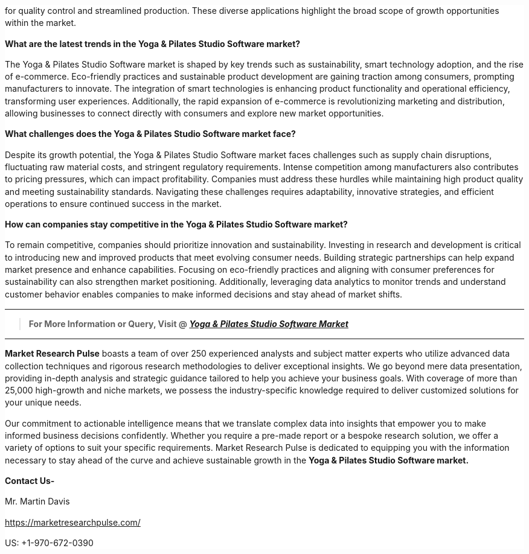 for quality control and streamlined production. These diverse applications highlight the broad scope of growth opportunities within the market.</p><p><strong>What are the latest trends in the Yoga & Pilates Studio Software market?</strong></p><p>The Yoga & Pilates Studio Software market is shaped by key trends such as sustainability, smart technology adoption, and the rise of e-commerce. Eco-friendly practices and sustainable product development are gaining traction among consumers, prompting manufacturers to innovate. The integration of smart technologies is enhancing product functionality and operational efficiency, transforming user experiences. Additionally, the rapid expansion of e-commerce is revolutionizing marketing and distribution, allowing businesses to connect directly with consumers and explore new market opportunities.</p><p><strong>What challenges does the Yoga & Pilates Studio Software market face?</strong></p><p>Despite its growth potential, the Yoga & Pilates Studio Software market faces challenges such as supply chain disruptions, fluctuating raw material costs, and stringent regulatory requirements. Intense competition among manufacturers also contributes to pricing pressures, which can impact profitability. Companies must address these hurdles while maintaining high product quality and meeting sustainability standards. Navigating these challenges requires adaptability, innovative strategies, and efficient operations to ensure continued success in the market.</p><p><strong>How can companies stay competitive in the Yoga & Pilates Studio Software market?</strong></p><p>To remain competitive, companies should prioritize innovation and sustainability. Investing in research and development is critical to introducing new and improved products that meet evolving consumer needs. Building strategic partnerships can help expand market presence and enhance capabilities. Focusing on eco-friendly practices and aligning with consumer preferences for sustainability can also strengthen market positioning. Additionally, leveraging data analytics to monitor trends and understand customer behavior enables companies to make informed decisions and stay ahead of market shifts.</p><hr /><blockquote><p><strong>For More Information or Query, Visit @&nbsp;<em><a href="https://marketresearchpulse.com/report/83765/yoga-pilates-studio-software-market?utm_source=Linkedin&utm_medium=0116">Yoga & Pilates Studio Software Market</a></em></strong></p></blockquote><hr /><p><strong>Market Research Pulse</strong> boasts a team of over 250 experienced analysts and subject matter experts who utilize advanced data collection techniques and rigorous research methodologies to deliver exceptional insights. We go beyond mere data presentation, providing in-depth analysis and strategic guidance tailored to help you achieve your business goals. With coverage of more than 25,000 high-growth and niche markets, we possess the industry-specific knowledge required to deliver customized solutions for your unique needs.</p><p>Our commitment to actionable intelligence means that we translate complex data into insights that empower you to make informed business decisions confidently. Whether you require a pre-made report or a bespoke research solution, we offer a variety of options to suit your specific requirements. Market Research Pulse is dedicated to equipping you with the information necessary to stay ahead of the curve and achieve sustainable growth in the <strong>Yoga & Pilates Studio Software market.</strong></p><p><strong>Contact Us-</strong></p><p>Mr. Martin Davis</p><p>https://marketresearchpulse.com/</p><p>US: +1-970-672-0390</p>
